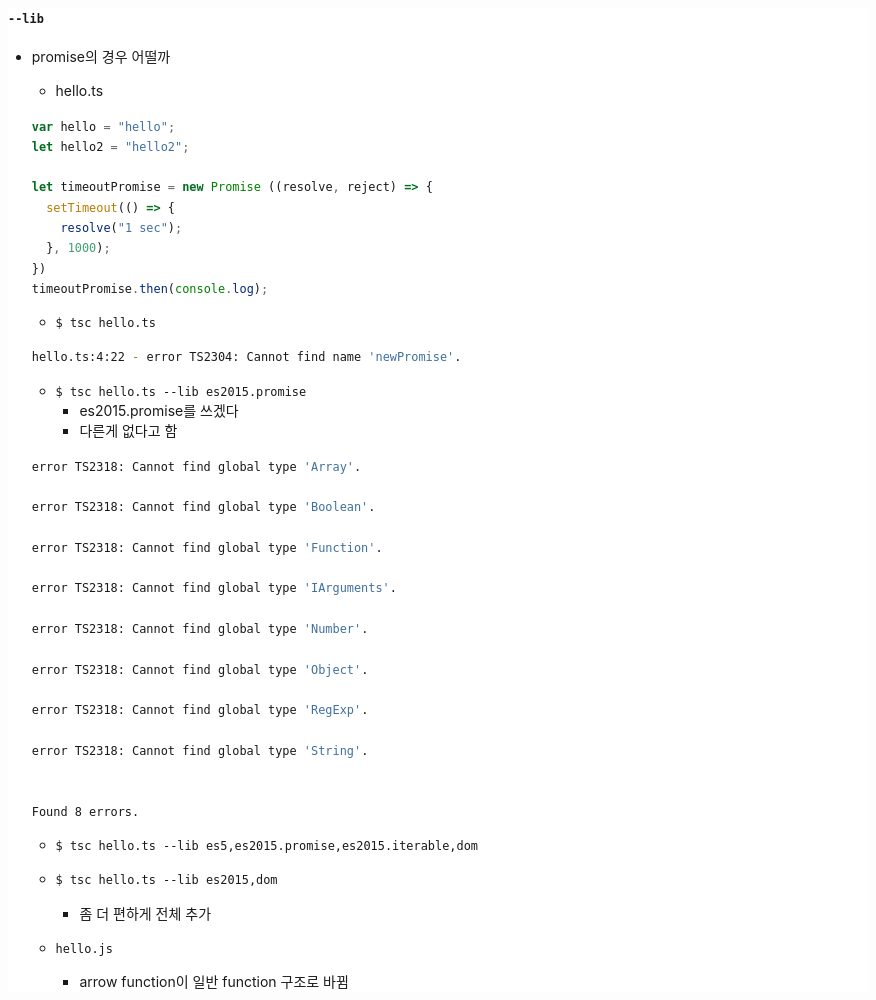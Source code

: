 #### `--lib`

- promise의 경우 어떨까

  - hello.ts

  ```typescript
  var hello = "hello";
  let hello2 = "hello2";
  
  let timeoutPromise = new Promise ((resolve, reject) => {
    setTimeout(() => {
      resolve("1 sec");
    }, 1000);
  })
  timeoutPromise.then(console.log);
  ```

  - `$ tsc hello.ts`

  ```bash
  hello.ts:4:22 - error TS2304: Cannot find name 'newPromise'.
  ```

  - `$ tsc hello.ts --lib es2015.promise`
    - es2015.promise를 쓰겠다
    - 다른게 없다고 함

  ```bash
  error TS2318: Cannot find global type 'Array'.
  
  error TS2318: Cannot find global type 'Boolean'.
  
  error TS2318: Cannot find global type 'Function'.
  
  error TS2318: Cannot find global type 'IArguments'.
  
  error TS2318: Cannot find global type 'Number'.
  
  error TS2318: Cannot find global type 'Object'.
  
  error TS2318: Cannot find global type 'RegExp'.
  
  error TS2318: Cannot find global type 'String'.
  
  
  Found 8 errors.
  ```

  - `$ tsc hello.ts --lib es5,es2015.promise,es2015.iterable,dom`
  - `$ tsc hello.ts --lib es2015,dom`
    - 좀 더 편하게 전체 추가

  - `hello.js`
    - arrow function이 일반 function 구조로 바뀜
